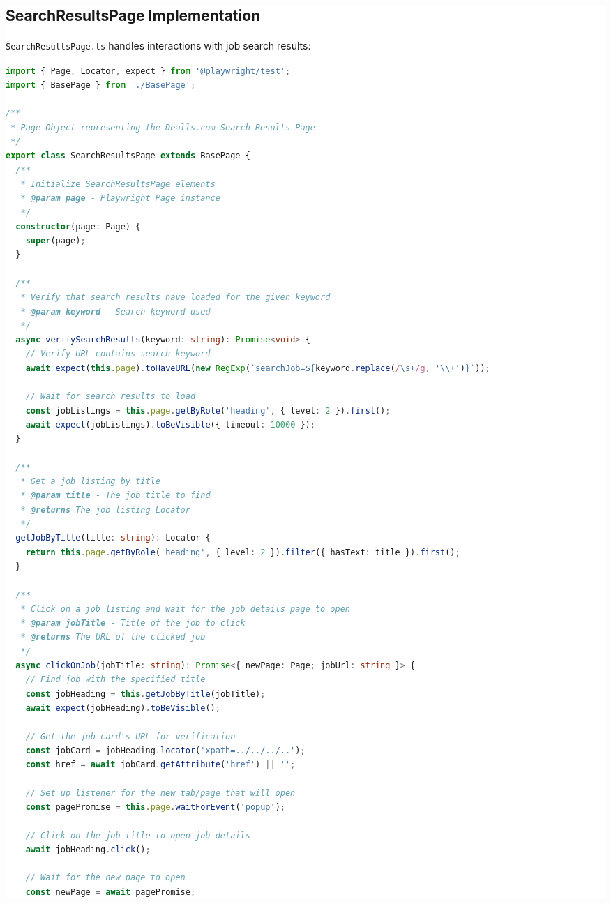 ## SearchResultsPage Implementation

`SearchResultsPage.ts` handles interactions with job search results:

```typescript
import { Page, Locator, expect } from '@playwright/test';
import { BasePage } from './BasePage';

/**
 * Page Object representing the Dealls.com Search Results Page
 */
export class SearchResultsPage extends BasePage {
  /**
   * Initialize SearchResultsPage elements
   * @param page - Playwright Page instance
   */
  constructor(page: Page) {
    super(page);
  }
  
  /**
   * Verify that search results have loaded for the given keyword
   * @param keyword - Search keyword used
   */
  async verifySearchResults(keyword: string): Promise<void> {
    // Verify URL contains search keyword
    await expect(this.page).toHaveURL(new RegExp(`searchJob=${keyword.replace(/\s+/g, '\\+')}`));
    
    // Wait for search results to load
    const jobListings = this.page.getByRole('heading', { level: 2 }).first();
    await expect(jobListings).toBeVisible({ timeout: 10000 });
  }
  
  /**
   * Get a job listing by title
   * @param title - The job title to find
   * @returns The job listing Locator
   */
  getJobByTitle(title: string): Locator {
    return this.page.getByRole('heading', { level: 2 }).filter({ hasText: title }).first();
  }
  
  /**
   * Click on a job listing and wait for the job details page to open
   * @param jobTitle - Title of the job to click
   * @returns The URL of the clicked job
   */
  async clickOnJob(jobTitle: string): Promise<{ newPage: Page; jobUrl: string }> {
    // Find job with the specified title
    const jobHeading = this.getJobByTitle(jobTitle);
    await expect(jobHeading).toBeVisible();
    
    // Get the job card's URL for verification
    const jobCard = jobHeading.locator('xpath=../../../..');
    const href = await jobCard.getAttribute('href') || '';
    
    // Set up listener for the new tab/page that will open
    const pagePromise = this.page.waitForEvent('popup');
    
    // Click on the job title to open job details
    await jobHeading.click();
    
    // Wait for the new page to open
    const newPage = await pagePromise;
```